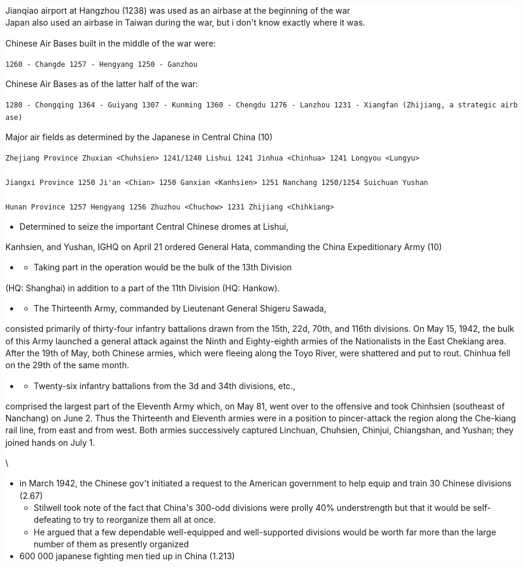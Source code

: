 Jianqiao airport at Hangzhou (1238) was used as an airbase at the
beginning of the war\
Japan also used an airbase in Taiwan during the war, but i don\'t know
exactly where it was.

Chinese Air Bases built in the middle of the war were:

    1260 - Changde 1257 - Hengyang 1250 - Ganzhou 

Chinese Air Bases as of the latter half of the war:

    1280 - Chongqing 1364 - Guiyang 1307 - Kunming 1360 - Chengdu 1276 - Lanzhou 1231 - Xiangfan (Zhijiang, a strategic airbase) 

Major air fields as determined by the Japanese in Central China (10)

    Zhejiang Province Zhuxian <Chuhsien> 1241/1240 Lishui 1241 Jinhua <Chinhua> 1241 Longyou <Lungyu> 

    Jiangxi Province 1250 Ji'an <Chian> 1250 Ganxian <Kanhsien> 1251 Nanchang 1250/1254 Suichuan Yushan 

    Hunan Province 1257 Hengyang 1256 Zhuzhou <Chuchow> 1231 Zhijiang <Chihkiang> 

-   Determined to seize the important Central Chinese dromes at Lishui,

Kanhsien, and Yushan, IGHQ on April 21 ordered General Hata, commanding
the China Expeditionary Army (10)

-   -   Taking part in the operation would be the bulk of the 13th
        Division

(HQ: Shanghai) in addition to a part of the 11th Division (HQ: Hankow).

-   -   The Thirteenth Army, commanded by Lieutenant General Shigeru
        Sawada,

consisted primarily of thirty-four infantry battalions drawn from the
15th, 22d, 70th, and 116th divisions. On May 15, 1942, the bulk of this
Army launched a general attack against the Ninth and Eighty-eighth
armies of the Nationalists in the East Chekiang area. After the 19th of
May, both Chinese armies, which were fleeing along the Toyo River, were
shattered and put to rout. Chinhua fell on the 29th of the same month.

-   -   Twenty-six infantry battalions from the 3d and 34th divisions,
        etc.,

comprised the largest part of the Eleventh Army which, on May 81, went
over to the offensive and took Chinhsien (southeast of Nanchang) on June
2. Thus the Thirteenth and Eleventh armies were in a position to
pincer-attack the region along the Che-kiang rail line, from east and
from west. Both armies successively captured Linchuan, Chuhsien,
Chinjui, Chiangshan, and Yushan; they joined hands on July 1.

\

-   in March 1942, the Chinese gov\'t initiated a request to the
    American government to help equip and train 30 Chinese divisions
    (2.67)
    -   Stilwell took note of the fact that China\'s 300-odd divisions
        were prolly 40% understrength but that it would be
        self-defeating to try to reorganize them all at once.
    -   He argued that a few dependable well-equipped and well-supported
        divisions would be worth far more than the large number of them
        as presently organized
-   600 000 japanese fighting men tied up in China (1.213)
